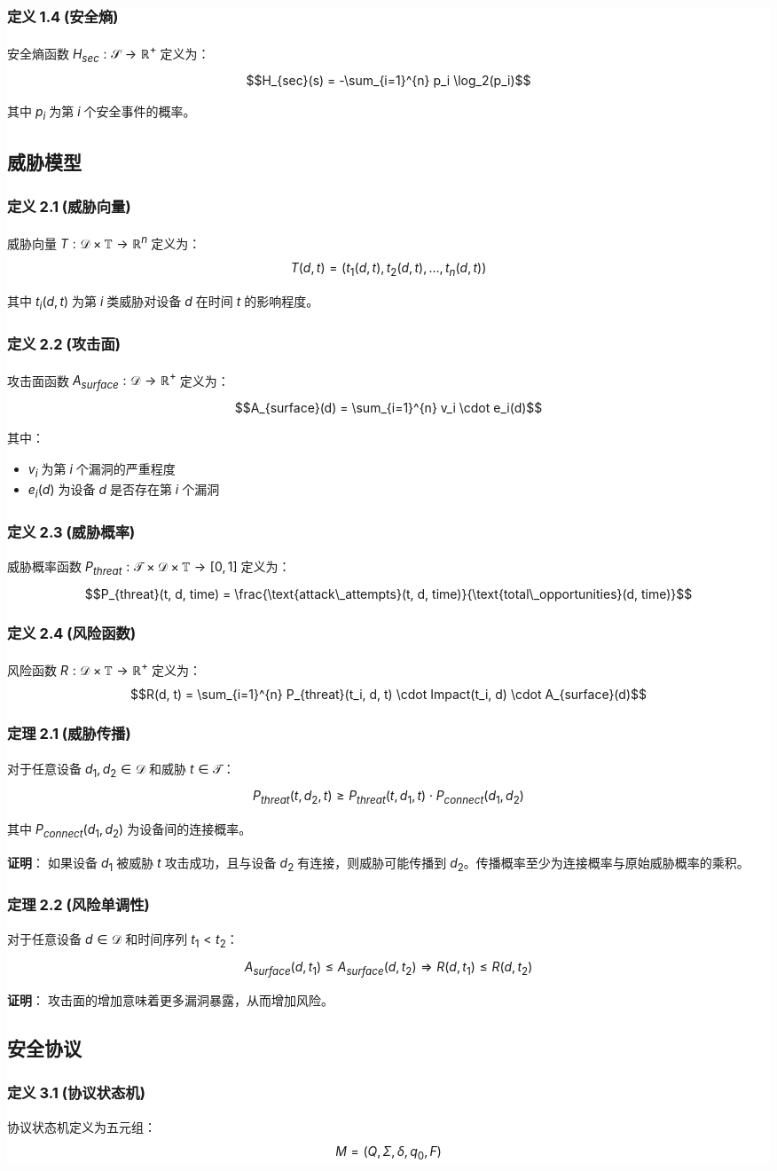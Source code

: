### 定义 1.4 (安全熵)
安全熵函数 $H_{sec}: \mathcal{S} \rightarrow \mathbb{R}^+$ 定义为：
$$H_{sec}(s) = -\sum_{i=1}^{n} p_i \log_2(p_i)$$

其中 $p_i$ 为第 $i$ 个安全事件的概率。

## 威胁模型

### 定义 2.1 (威胁向量)
威胁向量 $T: \mathcal{D} \times \mathbb{T} \rightarrow \mathbb{R}^n$ 定义为：
$$T(d, t) = (t_1(d, t), t_2(d, t), \ldots, t_n(d, t))$$

其中 $t_i(d, t)$ 为第 $i$ 类威胁对设备 $d$ 在时间 $t$ 的影响程度。

### 定义 2.2 (攻击面)
攻击面函数 $A_{surface}: \mathcal{D} \rightarrow \mathbb{R}^+$ 定义为：
$$A_{surface}(d) = \sum_{i=1}^{n} v_i \cdot e_i(d)$$

其中：
- $v_i$ 为第 $i$ 个漏洞的严重程度
- $e_i(d)$ 为设备 $d$ 是否存在第 $i$ 个漏洞

### 定义 2.3 (威胁概率)
威胁概率函数 $P_{threat}: \mathcal{T} \times \mathcal{D} \times \mathbb{T} \rightarrow [0, 1]$ 定义为：
$$P_{threat}(t, d, time) = \frac{\text{attack\_attempts}(t, d, time)}{\text{total\_opportunities}(d, time)}$$

### 定义 2.4 (风险函数)
风险函数 $R: \mathcal{D} \times \mathbb{T} \rightarrow \mathbb{R}^+$ 定义为：
$$R(d, t) = \sum_{i=1}^{n} P_{threat}(t_i, d, t) \cdot Impact(t_i, d) \cdot A_{surface}(d)$$

### 定理 2.1 (威胁传播)
对于任意设备 $d_1, d_2 \in \mathcal{D}$ 和威胁 $t \in \mathcal{T}$：
$$P_{threat}(t, d_2, t) \geq P_{threat}(t, d_1, t) \cdot P_{connect}(d_1, d_2)$$

其中 $P_{connect}(d_1, d_2)$ 为设备间的连接概率。

**证明**：
如果设备 $d_1$ 被威胁 $t$ 攻击成功，且与设备 $d_2$ 有连接，则威胁可能传播到 $d_2$。传播概率至少为连接概率与原始威胁概率的乘积。

### 定理 2.2 (风险单调性)
对于任意设备 $d \in \mathcal{D}$ 和时间序列 $t_1 < t_2$：
$$A_{surface}(d, t_1) \leq A_{surface}(d, t_2) \Rightarrow R(d, t_1) \leq R(d, t_2)$$

**证明**：
攻击面的增加意味着更多漏洞暴露，从而增加风险。

## 安全协议

### 定义 3.1 (协议状态机)
协议状态机定义为五元组：
$$M = (Q, \Sigma, \delta, q_0, F)$$
